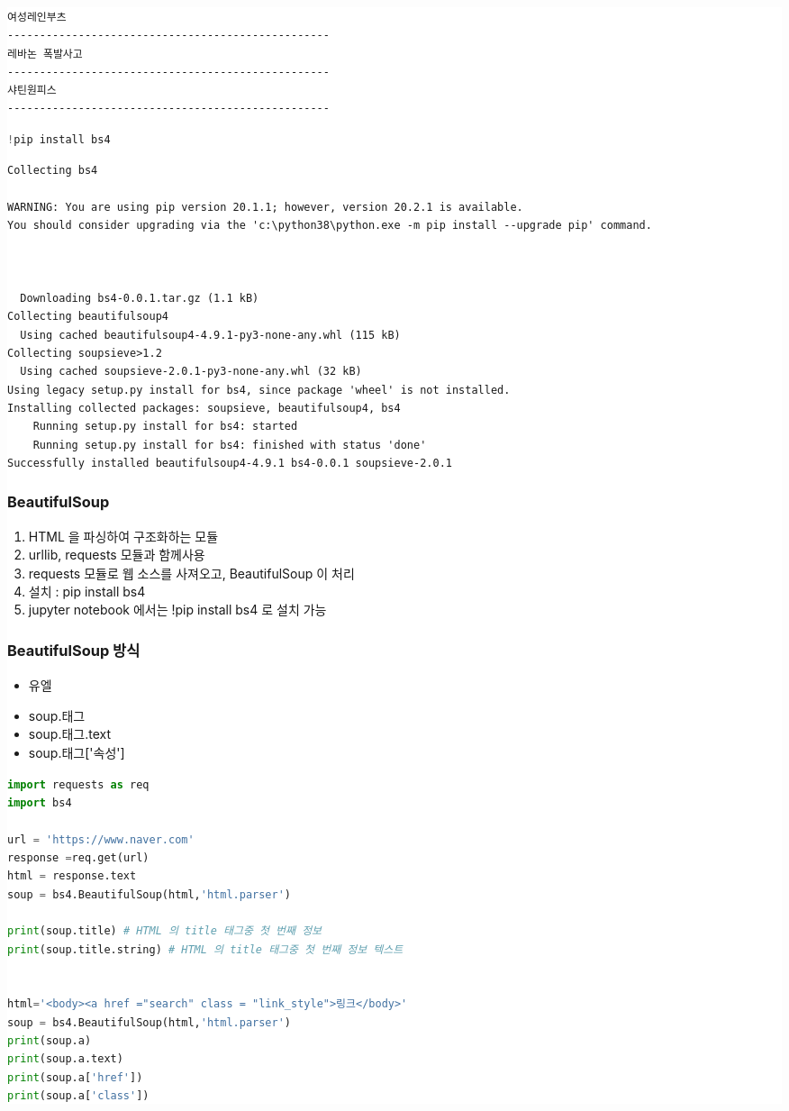     여성레인부츠
    --------------------------------------------------
    레바논 폭발사고
    --------------------------------------------------
    샤틴원피스
    --------------------------------------------------
    


```python
!pip install bs4
```

    Collecting bs4

    WARNING: You are using pip version 20.1.1; however, version 20.2.1 is available.
    You should consider upgrading via the 'c:\python38\python.exe -m pip install --upgrade pip' command.
    

    
      Downloading bs4-0.0.1.tar.gz (1.1 kB)
    Collecting beautifulsoup4
      Using cached beautifulsoup4-4.9.1-py3-none-any.whl (115 kB)
    Collecting soupsieve>1.2
      Using cached soupsieve-2.0.1-py3-none-any.whl (32 kB)
    Using legacy setup.py install for bs4, since package 'wheel' is not installed.
    Installing collected packages: soupsieve, beautifulsoup4, bs4
        Running setup.py install for bs4: started
        Running setup.py install for bs4: finished with status 'done'
    Successfully installed beautifulsoup4-4.9.1 bs4-0.0.1 soupsieve-2.0.1
    

### BeautifulSoup
1. HTML 을 파싱하여 구조화하는 모듈
1. urllib, requests 모듈과 함께사용
1. requests 모듈로 웹 소스를 사져오고, BeautifulSoup 이 처리
1. 설치 : pip install bs4
1. jupyter notebook 에서는 !pip install bs4 로 설치 가능


### BeautifulSoup 방식
+ 유엘
* soup.태그
* soup.태그.text
* soup.태그['속성']



```python
import requests as req
import bs4

url = 'https://www.naver.com'
response =req.get(url)
html = response.text
soup = bs4.BeautifulSoup(html,'html.parser')

print(soup.title) # HTML 의 title 태그중 첫 번째 정보
print(soup.title.string) # HTML 의 title 태그중 첫 번째 정보 텍스트


html='<body><a href ="search" class = "link_style">링크</body>'
soup = bs4.BeautifulSoup(html,'html.parser')
print(soup.a)
print(soup.a.text)
print(soup.a['href'])
print(soup.a['class'])

```